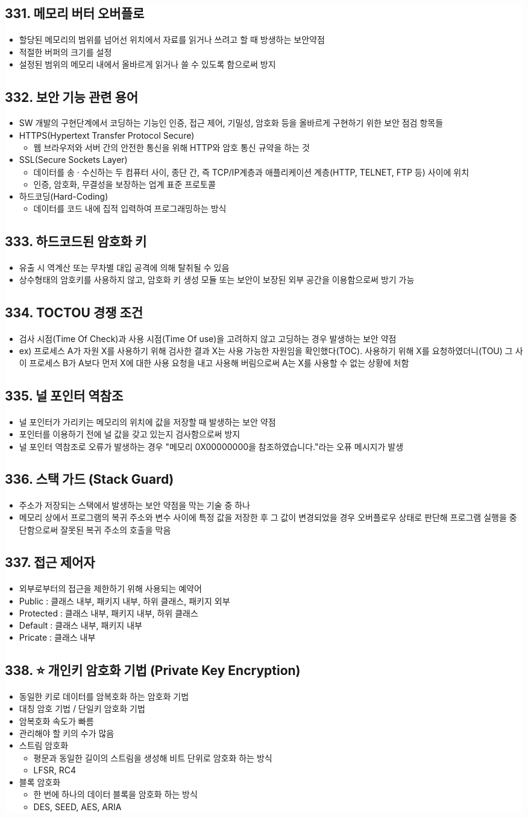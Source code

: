## 331. 메모리 버터 오버플로
- 할당된 메모리의 범위를 넘어선 위치에서 자료를 읽거나 쓰려고 할 때 방생하는 보안약점
- 적절한 버퍼의 크기를 설정
- 설정된 범위의 메모리 내에서 올바르게 읽거나 쓸 수 있도록 함으로써 방지

## 332. 보안 기능 관련 용어
- SW 개발의 구현단계에서 코딩하는 기능인 인증, 접근 제어, 기밀성, 암호화 등을 올바르게 구현하기 위한 보안 점검 항목들
- HTTPS(Hypertext Transfer Protocol Secure)
    - 웹 브라우저와 서버 간의 안전한 통신을 위해 HTTP와 암호 통신 규약을 하는 것
- SSL(Secure Sockets Layer)
    - 데이터를 송 · 수신하는 두 컴퓨터 사이, 종단 간, 즉 TCP/IP계층과 애플리케이션 계층(HTTP, TELNET, FTP 등) 사이에 위치
    - 인증, 암호화, 무결성을 보장하는 업계 표준 프로토콜
- 하드코딩(Hard-Coding)
    - 데이터를 코드 내에 집적 입력하여 프로그래밍하는 방식

## 333. 하드코드된 암호화 키
- 유출 시 역계산 또는 무차별 대입 공격에 의해 탈취될 수 있음
- 상수형태의 암호키를 사용하지 않고, 암호화 키 생성 모듈 또는 보안이 보장된 외부 공간을 이용함으로써 방기 가능

## 334. TOCTOU 경쟁 조건
- 검사 시점(Time Of Check)과 사용 시점(Time Of use)을 고려하지 않고 고딩하는 경우 발생하는 보안 약점
- ex) 프로세스 A가 자원 X를 사용하기 위해 검사한 결과 X는 사용 가능한 자원임을 확인했다(TOC). 사용하기 위해 X를 요청하였더니(TOU) 그 사이 프로세스 B가 A보다 먼저 X에 대한 사용 요청을 내고 사용해 버림으로써 A는 X를 사용할 수 없는 상황에 처함

## 335. 널 포인터 역참조
- 널 포인터가 가리키는 메모리의 위치에 값을 저장할 때 발생하는 보안 약점
- 포인터를 이용하기 전에 널 값을 갖고 있는지 검사함으로써 방지
- 널 포인터 역참조로 오류가 발생하는 경우 "메모리 0X00000000을 참조하였습니다."라는 오퓨 메시지가 발생

## 336. 스택 가드 (Stack Guard)
- 주소가 저장되는 스택에서 발생하는 보안 약점을 막는 기술 중 하나
- 메모리 상에서 프로그램의 복귀 주소와 변수 사이에 특정 값을 저장한 후 그 값이 변경되었을 경우 오버플로우 상태로 판단해 프로그램 실행을 중단함으로써 잘못된 복귀 주소의 호출을 막음

## 337. 접근 제어자
- 외부로부터의 접근을 제한하기 위해 사용되는 예약어
- Public : 클래스 내부, 패키지 내부, 하위 클래스, 패키지 외부
- Protected : 클래스 내부, 패키지 내부, 하위 클래스
- Default : 클래스 내부, 패키지 내부
- Pricate : 클래스 내부

## 338. ⭐ 개인키 암호화 기법 (Private Key Encryption)
- 동일한 키로 데이터를 암복호화 하는 암호화 기법
- 대칭 암호 기법 / 단일키 암호화 기법
- 암복호화 속도가 빠름
- 관리해야 할 키의 수가 많음
- 스트림 암호화
    - 평문과 동일한 길이의 스트림을 생성해 비트 단위로 암호화 하는 방식
    - LFSR, RC4
- 블록 암호화
    - 한 번에 하나의 데이터 블록을 암호화 하는 방식
    - DES, SEED, AES, ARIA
